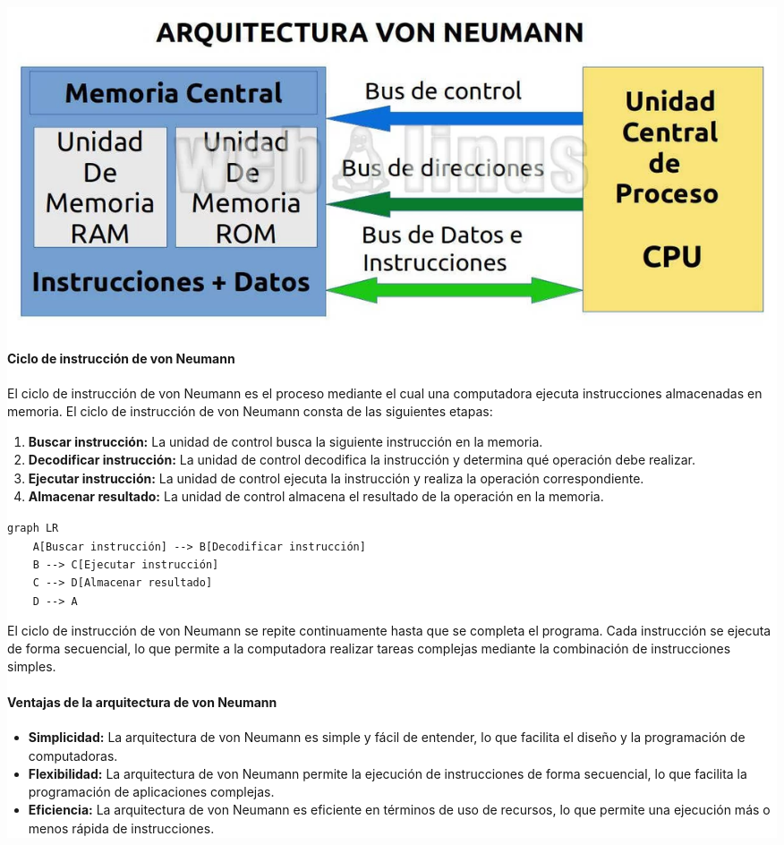 ![alt text](./resources/images/image2.png)

#### Ciclo de instrucción de von Neumann

El ciclo de instrucción de von Neumann es el proceso mediante el cual una computadora
ejecuta instrucciones almacenadas en memoria. El ciclo de instrucción de von Neumann
consta de las siguientes etapas:

1. **Buscar instrucción:** La unidad de control busca la siguiente instrucción en la memoria.
2. **Decodificar instrucción:** La unidad de control decodifica la instrucción y determina
qué operación debe realizar.
3. **Ejecutar instrucción:** La unidad de control ejecuta la instrucción y realiza la operación
correspondiente.
4. **Almacenar resultado:** La unidad de control almacena el resultado de la operación en
la memoria.

```mermaid
graph LR
    A[Buscar instrucción] --> B[Decodificar instrucción]
    B --> C[Ejecutar instrucción]
    C --> D[Almacenar resultado]
    D --> A
```

El ciclo de instrucción de von Neumann se repite continuamente hasta que se completa el
programa. Cada instrucción se ejecuta de forma secuencial, lo que permite a la computadora
realizar tareas complejas mediante la combinación de instrucciones simples.

#### Ventajas de la arquitectura de von Neumann

- **Simplicidad:** La arquitectura de von Neumann es simple y fácil de entender, lo que
facilita el diseño y la programación de computadoras.
- **Flexibilidad:** La arquitectura de von Neumann permite la ejecución de instrucciones de
forma secuencial, lo que facilita la programación de aplicaciones complejas.
- **Eficiencia:** La arquitectura de von Neumann es eficiente en términos de uso de
recursos, lo que permite una ejecución más o menos rápida de instrucciones.
